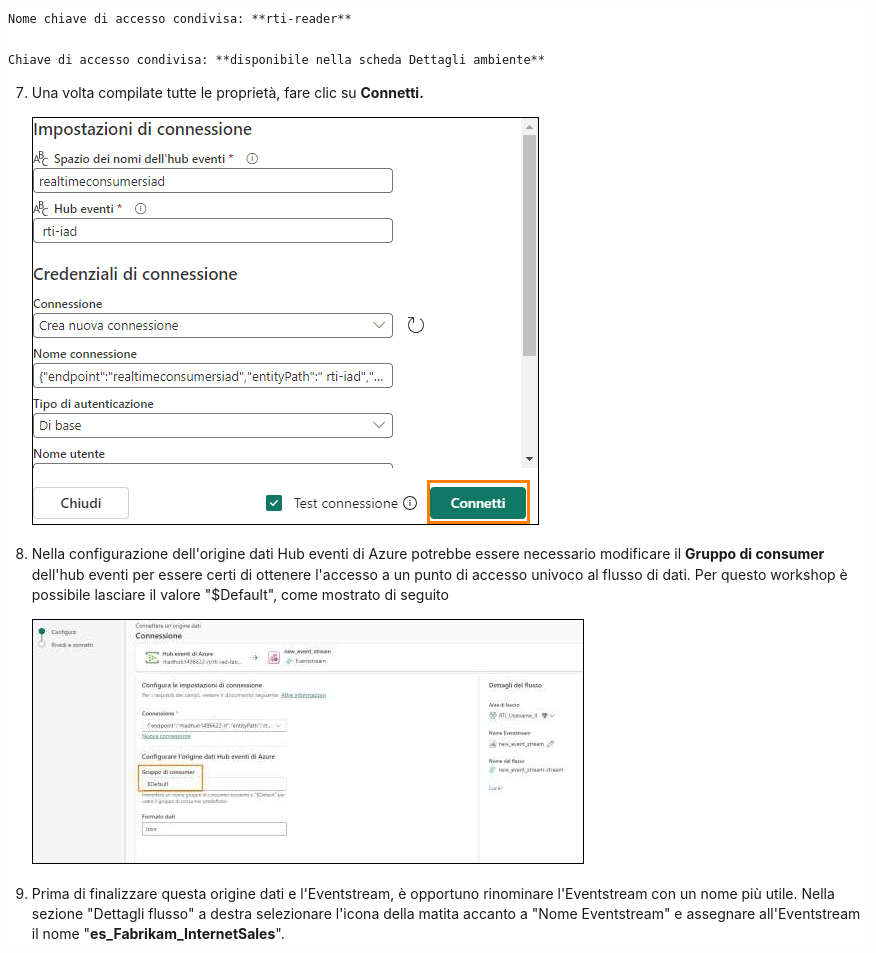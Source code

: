     Nome chiave di accesso condivisa: **rti-reader**

    Chiave di accesso condivisa: **disponibile nella scheda Dettagli ambiente**

7.	Una volta compilate tutte le proprietà, fare clic su **Connetti.**

    ![](../media/Lab-02/image013.png)

8.	Nella configurazione dell'origine dati Hub eventi di Azure potrebbe essere necessario modificare il **Gruppo di consumer** dell'hub eventi per essere certi di ottenere l'accesso a un punto di accesso univoco al flusso di dati. Per questo workshop è possibile lasciare il valore "$Default", come mostrato di seguito

     ![](../media/Lab-02/image015.jpg)

9.	Prima di finalizzare questa origine dati e l'Eventstream, è opportuno rinominare l'Eventstream con un nome più utile. Nella sezione "Dettagli flusso" a destra selezionare l'icona della matita accanto a "Nome Eventstream" e assegnare all'Eventstream il nome "**es_Fabrikam_InternetSales**".
